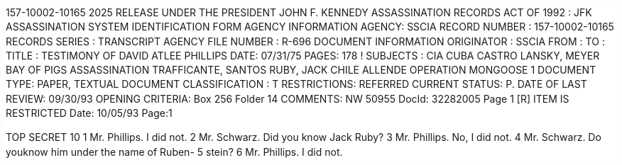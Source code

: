 157-10002-10165
2025 RELEASE UNDER THE PRESIDENT JOHN F. KENNEDY ASSASSINATION RECORDS ACT OF 1992
:
JFK ASSASSINATION SYSTEM
IDENTIFICATION FORM
AGENCY INFORMATION
AGENCY: SSCIA
RECORD NUMBER : 157-10002-10165
RECORDS SERIES :
TRANSCRIPT
AGENCY FILE NUMBER : R-696
DOCUMENT INFORMATION
ORIGINATOR : SSCIA
FROM :
ΤΟ :
TITLE :
TESTIMONY OF DAVID ATLEE PHILLIPS
DATE: 07/31/75
PAGES: 178
!
SUBJECTS :
CIA
CUBA
CASTRO
LANSKY, MEYER
BAY OF PIGS
ASSASSINATION
TRAFFICANTE, SANTOS
RUBY, JACK
CHILE
ALLENDE
OPERATION MONGOOSE
1
DOCUMENT TYPE: PAPER, TEXTUAL DOCUMENT
CLASSIFICATION : T
RESTRICTIONS: REFERRED
CURRENT STATUS: P.
DATE OF LAST REVIEW: 09/30/93
OPENING CRITERIA:
Box 256
Folder 14
COMMENTS:
NW 50955 DocId: 32282005 Page 1
[R]
ITEM IS RESTRICTED
Date: 10/05/93
Page:1

TOP SECRET
10
1
Mr. Phillips. I did not.
2
Mr. Schwarz.
Did you know Jack Ruby?
3
Mr. Phillips. No, I did not.
4
Mr. Schwarz.
Do youknow him under the name of Ruben-
5
stein?
6
Mr. Phillips. I did not.